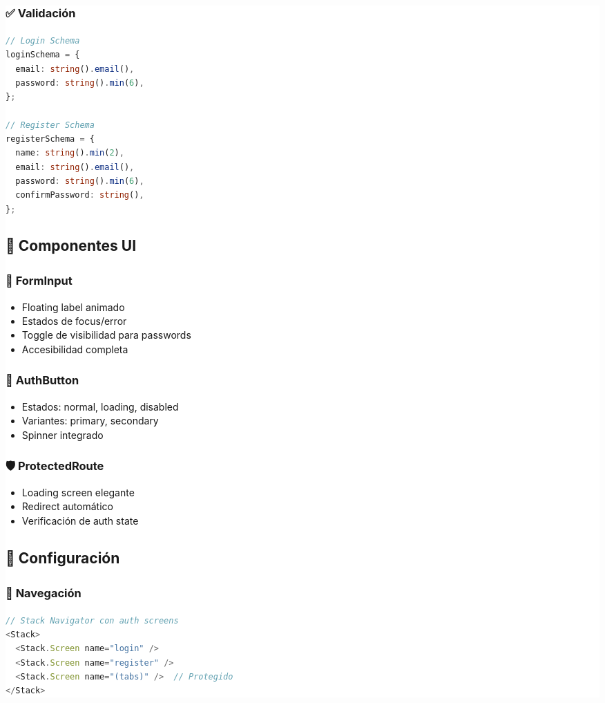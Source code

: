 ### ✅ **Validación**

```typescript
// Login Schema
loginSchema = {
  email: string().email(),
  password: string().min(6),
};

// Register Schema
registerSchema = {
  name: string().min(2),
  email: string().email(),
  password: string().min(6),
  confirmPassword: string(),
};
```

## 🎨 **Componentes UI**

### 📝 **FormInput**

- Floating label animado
- Estados de focus/error
- Toggle de visibilidad para passwords
- Accesibilidad completa

### 🔘 **AuthButton**

- Estados: normal, loading, disabled
- Variantes: primary, secondary
- Spinner integrado

### 🛡️ **ProtectedRoute**

- Loading screen elegante
- Redirect automático
- Verificación de auth state

## 🔧 **Configuración**

### 📱 **Navegación**

```typescript
// Stack Navigator con auth screens
<Stack>
  <Stack.Screen name="login" />
  <Stack.Screen name="register" />
  <Stack.Screen name="(tabs)" />  // Protegido
</Stack>
```
